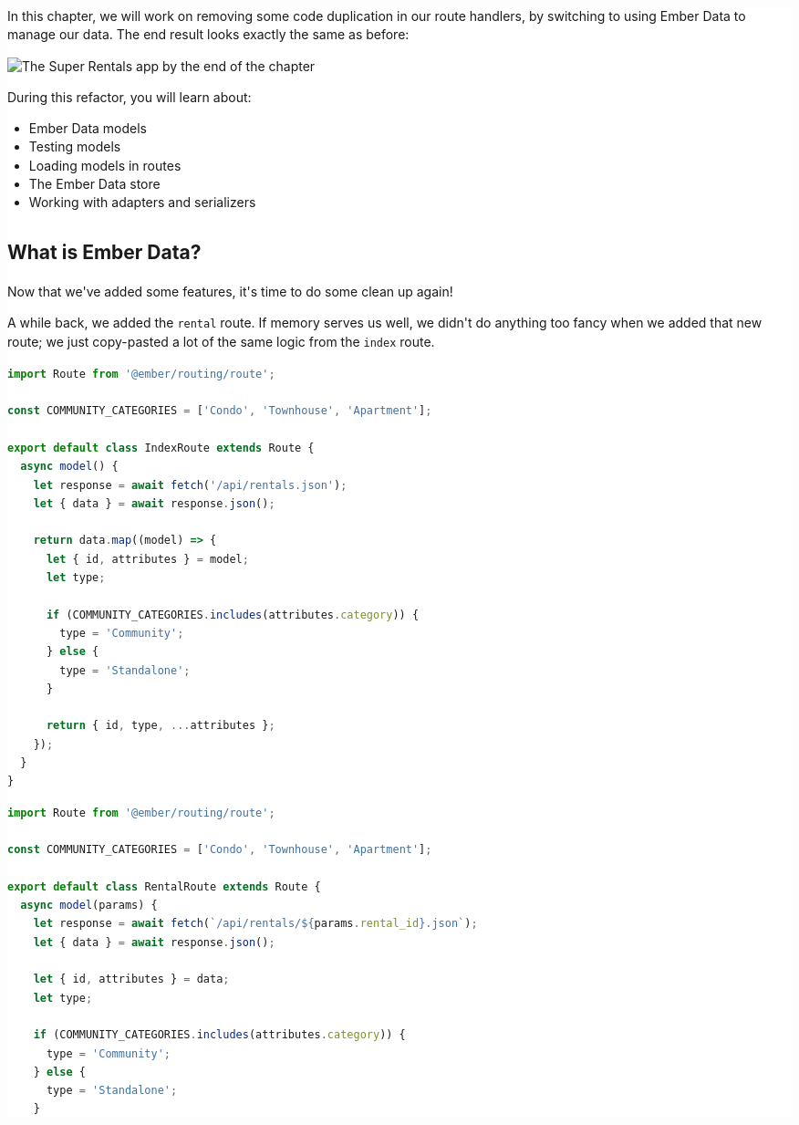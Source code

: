 

In this chapter, we will work on removing some code duplication in our route handlers, by switching to using Ember Data to manage our data. The end result looks exactly the same as before:

<img src="/images/tutorial/part-2/ember-data/homepage@2x.png" alt="The Super Rentals app by the end of the chapter" width="1024" height="1129">

During this refactor, you will learn about:

- Ember Data models
- Testing models
- Loading models in routes
- The Ember Data store
- Working with adapters and serializers

## What is Ember Data?

Now that we've added some features, it's time to do some clean up again!

A while back, we added the `rental` route. If memory serves us well, we didn't do anything too fancy when we added that new route; we just copy-pasted a lot of the same logic from the `index` route.

```js { data-filename="app/routes/index.js" }
import Route from '@ember/routing/route';

const COMMUNITY_CATEGORIES = ['Condo', 'Townhouse', 'Apartment'];

export default class IndexRoute extends Route {
  async model() {
    let response = await fetch('/api/rentals.json');
    let { data } = await response.json();

    return data.map((model) => {
      let { id, attributes } = model;
      let type;

      if (COMMUNITY_CATEGORIES.includes(attributes.category)) {
        type = 'Community';
      } else {
        type = 'Standalone';
      }

      return { id, type, ...attributes };
    });
  }
}
```

```js { data-filename="app/routes/rental.js" }
import Route from '@ember/routing/route';

const COMMUNITY_CATEGORIES = ['Condo', 'Townhouse', 'Apartment'];

export default class RentalRoute extends Route {
  async model(params) {
    let response = await fetch(`/api/rentals/${params.rental_id}.json`);
    let { data } = await response.json();

    let { id, attributes } = data;
    let type;

    if (COMMUNITY_CATEGORIES.includes(attributes.category)) {
      type = 'Community';
    } else {
      type = 'Standalone';
    }

```